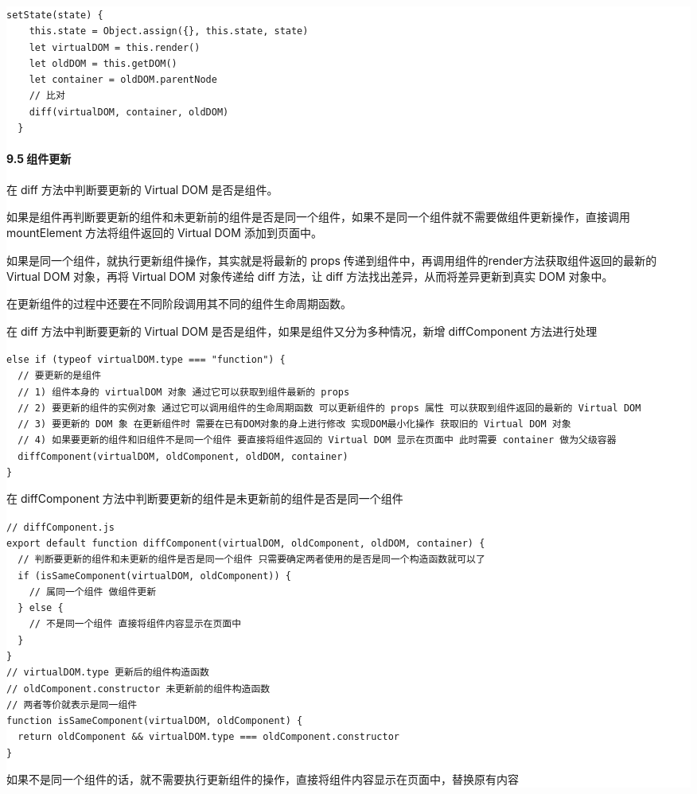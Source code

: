 ```react
setState(state) {
    this.state = Object.assign({}, this.state, state)
    let virtualDOM = this.render()
    let oldDOM = this.getDOM()
    let container = oldDOM.parentNode
    // 比对
    diff(virtualDOM, container, oldDOM)
  }
```

#### 9.5 组件更新

在 diff 方法中判断要更新的 Virtual DOM 是否是组件。

如果是组件再判断要更新的组件和未更新前的组件是否是同一个组件，如果不是同一个组件就不需要做组件更新操作，直接调用 mountElement 方法将组件返回的 Virtual DOM 添加到页面中。

如果是同一个组件，就执行更新组件操作，其实就是将最新的 props 传递到组件中，再调用组件的render方法获取组件返回的最新的 Virtual DOM 对象，再将 Virtual DOM 对象传递给 diff 方法，让 diff 方法找出差异，从而将差异更新到真实 DOM 对象中。

在更新组件的过程中还要在不同阶段调用其不同的组件生命周期函数。

在 diff 方法中判断要更新的 Virtual DOM 是否是组件，如果是组件又分为多种情况，新增 diffComponent 方法进行处理

```react
else if (typeof virtualDOM.type === "function") {
  // 要更新的是组件
  // 1) 组件本身的 virtualDOM 对象 通过它可以获取到组件最新的 props
  // 2) 要更新的组件的实例对象 通过它可以调用组件的生命周期函数 可以更新组件的 props 属性 可以获取到组件返回的最新的 Virtual DOM
  // 3) 要更新的 DOM 象 在更新组件时 需要在已有DOM对象的身上进行修改 实现DOM最小化操作 获取旧的 Virtual DOM 对象
  // 4) 如果要更新的组件和旧组件不是同一个组件 要直接将组件返回的 Virtual DOM 显示在页面中 此时需要 container 做为父级容器
  diffComponent(virtualDOM, oldComponent, oldDOM, container)
}
```

在 diffComponent 方法中判断要更新的组件是未更新前的组件是否是同一个组件

```react
// diffComponent.js
export default function diffComponent(virtualDOM, oldComponent, oldDOM, container) {
  // 判断要更新的组件和未更新的组件是否是同一个组件 只需要确定两者使用的是否是同一个构造函数就可以了
  if (isSameComponent(virtualDOM, oldComponent)) {
    // 属同一个组件 做组件更新  
  } else {
    // 不是同一个组件 直接将组件内容显示在页面中
  }
}
// virtualDOM.type 更新后的组件构造函数
// oldComponent.constructor 未更新前的组件构造函数
// 两者等价就表示是同一组件
function isSameComponent(virtualDOM, oldComponent) {
  return oldComponent && virtualDOM.type === oldComponent.constructor
}
```

如果不是同一个组件的话，就不需要执行更新组件的操作，直接将组件内容显示在页面中，替换原有内容

